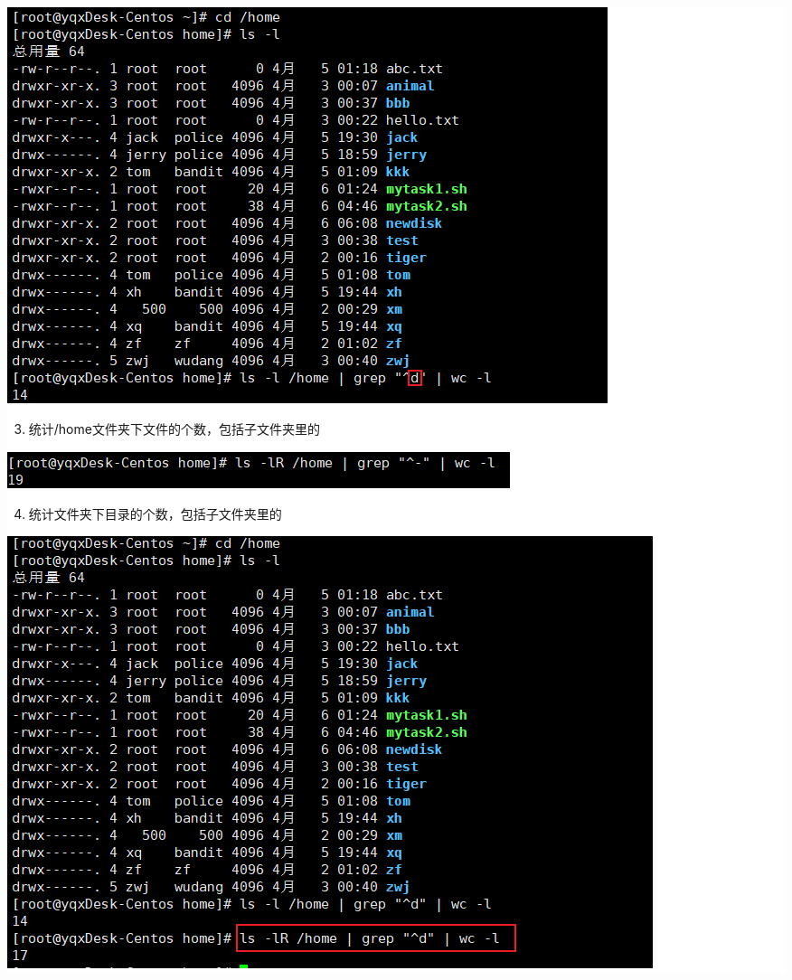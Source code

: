 ![](.\IMAGES\34_4.png)

3) 统计/home文件夹下文件的个数，包括子文件夹里的

![](.\IMAGES\34_7.png)

4) 统计文件夹下目录的个数，包括子文件夹里的

![](.\IMAGES\34_5.png)

